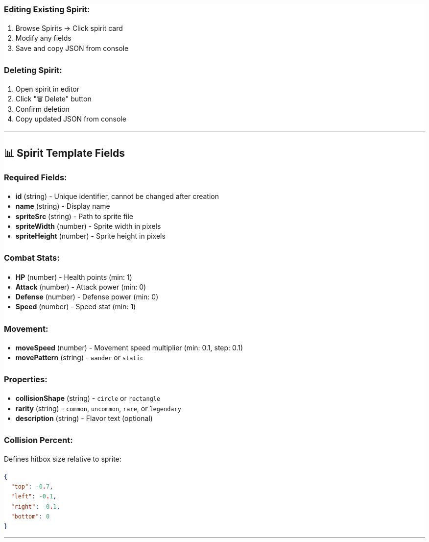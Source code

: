 ### Editing Existing Spirit:
1. Browse Spirits → Click spirit card
2. Modify any fields
3. Save and copy JSON from console

### Deleting Spirit:
1. Open spirit in editor
2. Click "🗑️ Delete" button
3. Confirm deletion
4. Copy updated JSON from console

---

## 📊 Spirit Template Fields

### Required Fields:
- **id** (string) - Unique identifier, cannot be changed after creation
- **name** (string) - Display name
- **spriteSrc** (string) - Path to sprite file
- **spriteWidth** (number) - Sprite width in pixels
- **spriteHeight** (number) - Sprite height in pixels

### Combat Stats:
- **HP** (number) - Health points (min: 1)
- **Attack** (number) - Attack power (min: 0)
- **Defense** (number) - Defense power (min: 0)
- **Speed** (number) - Speed stat (min: 1)

### Movement:
- **moveSpeed** (number) - Movement speed multiplier (min: 0.1, step: 0.1)
- **movePattern** (string) - `wander` or `static`

### Properties:
- **collisionShape** (string) - `circle` or `rectangle`
- **rarity** (string) - `common`, `uncommon`, `rare`, or `legendary`
- **description** (string) - Flavor text (optional)

### Collision Percent:
Defines hitbox size relative to sprite:
```json
{
  "top": -0.7,
  "left": -0.1,
  "right": -0.1,
  "bottom": 0
}
```

---
